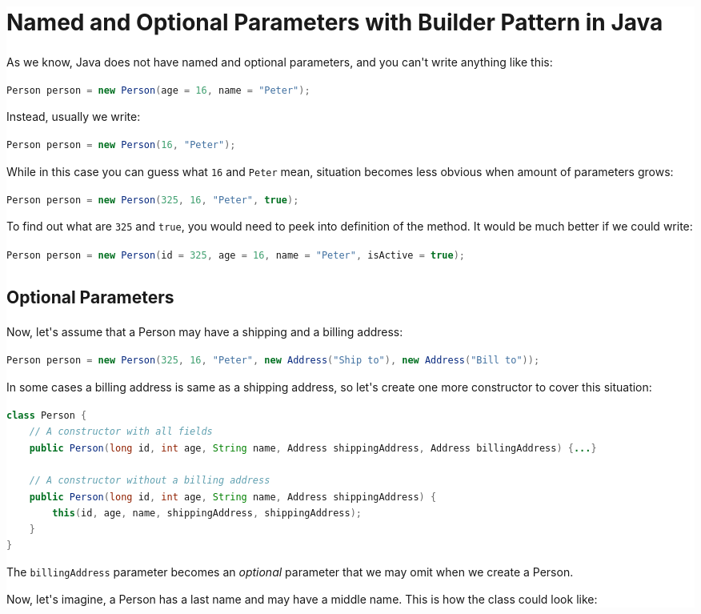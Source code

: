 Named and Optional Parameters with Builder Pattern in Java
==========================================================

As we know, Java does not have named and optional parameters,
and you can't write anything like this:

```java
Person person = new Person(age = 16, name = "Peter"); 
```

Instead, usually we write:

```java
Person person = new Person(16, "Peter");
```  

While in this case you can guess what `16` and `Peter` mean,
situation becomes less obvious when amount of parameters grows:

```java
Person person = new Person(325, 16, "Peter", true);
``` 

To find out what are `325` and `true`, you would need to peek into
definition of the method. It would be much better if we could write:

```java
Person person = new Person(id = 325, age = 16, name = "Peter", isActive = true);
```

Optional Parameters
-------------------

Now, let's assume that a Person may have a shipping and a billing address:

```java
Person person = new Person(325, 16, "Peter", new Address("Ship to"), new Address("Bill to"));
```

In some cases a billing address is same as a shipping address,
so let's create one more constructor to cover this situation:

```java
class Person {
    // A constructor with all fields
    public Person(long id, int age, String name, Address shippingAddress, Address billingAddress) {...}
    
    // A constructor without a billing address
    public Person(long id, int age, String name, Address shippingAddress) {
        this(id, age, name, shippingAddress, shippingAddress);
    }
}
```

The `billingAddress` parameter becomes an *optional* parameter that we may omit when we create a Person.

Now, let's imagine, a Person has a last name and may have a middle name. This is how the class could look like:
